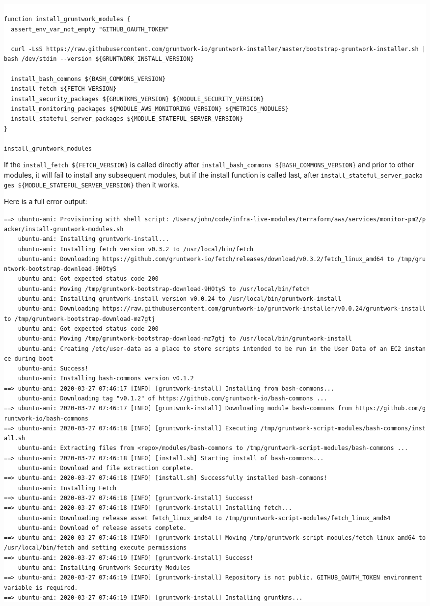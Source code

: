 ```

function install_gruntwork_modules {
  assert_env_var_not_empty "GITHUB_OAUTH_TOKEN"

  curl -LsS https://raw.githubusercontent.com/gruntwork-io/gruntwork-installer/master/bootstrap-gruntwork-installer.sh | bash /dev/stdin --version ${GRUNTWORK_INSTALL_VERSION}

  install_bash_commons ${BASH_COMMONS_VERSION}
  install_fetch ${FETCH_VERSION}
  install_security_packages ${GRUNTKMS_VERSION} ${MODULE_SECURITY_VERSION}
  install_monitoring_packages ${MODULE_AWS_MONITORING_VERSION} ${METRICS_MODULES}
  install_stateful_server_packages ${MODULE_STATEFUL_SERVER_VERSION}
}

install_gruntwork_modules
```
If the `install_fetch ${FETCH_VERSION}` is called directly after `install_bash_commons ${BASH_COMMONS_VERSION}` and prior to other modules, it will fail to install any subsequent modules, but if the install function is called last, after `install_stateful_server_packages ${MODULE_STATEFUL_SERVER_VERSION}` then it works.

Here is a full error output:
```
==> ubuntu-ami: Provisioning with shell script: /Users/john/code/infra-live-modules/terraform/aws/services/monitor-pm2/packer/install-gruntwork-modules.sh
    ubuntu-ami: Installing gruntwork-install...
    ubuntu-ami: Installing fetch version v0.3.2 to /usr/local/bin/fetch
    ubuntu-ami: Downloading https://github.com/gruntwork-io/fetch/releases/download/v0.3.2/fetch_linux_amd64 to /tmp/gruntwork-bootstrap-download-9HOtyS
    ubuntu-ami: Got expected status code 200
    ubuntu-ami: Moving /tmp/gruntwork-bootstrap-download-9HOtyS to /usr/local/bin/fetch
    ubuntu-ami: Installing gruntwork-install version v0.0.24 to /usr/local/bin/gruntwork-install
    ubuntu-ami: Downloading https://raw.githubusercontent.com/gruntwork-io/gruntwork-installer/v0.0.24/gruntwork-install to /tmp/gruntwork-bootstrap-download-mz7gtj
    ubuntu-ami: Got expected status code 200
    ubuntu-ami: Moving /tmp/gruntwork-bootstrap-download-mz7gtj to /usr/local/bin/gruntwork-install
    ubuntu-ami: Creating /etc/user-data as a place to store scripts intended to be run in the User Data of an EC2 instance during boot
    ubuntu-ami: Success!
    ubuntu-ami: Installing bash-commons version v0.1.2
==> ubuntu-ami: 2020-03-27 07:46:17 [INFO] [gruntwork-install] Installing from bash-commons...
    ubuntu-ami: Downloading tag "v0.1.2" of https://github.com/gruntwork-io/bash-commons ...
==> ubuntu-ami: 2020-03-27 07:46:17 [INFO] [gruntwork-install] Downloading module bash-commons from https://github.com/gruntwork-io/bash-commons
==> ubuntu-ami: 2020-03-27 07:46:18 [INFO] [gruntwork-install] Executing /tmp/gruntwork-script-modules/bash-commons/install.sh
    ubuntu-ami: Extracting files from <repo>/modules/bash-commons to /tmp/gruntwork-script-modules/bash-commons ...
==> ubuntu-ami: 2020-03-27 07:46:18 [INFO] [install.sh] Starting install of bash-commons...
    ubuntu-ami: Download and file extraction complete.
==> ubuntu-ami: 2020-03-27 07:46:18 [INFO] [install.sh] Successfully installed bash-commons!
    ubuntu-ami: Installing Fetch
==> ubuntu-ami: 2020-03-27 07:46:18 [INFO] [gruntwork-install] Success!
==> ubuntu-ami: 2020-03-27 07:46:18 [INFO] [gruntwork-install] Installing fetch...
    ubuntu-ami: Downloading release asset fetch_linux_amd64 to /tmp/gruntwork-script-modules/fetch_linux_amd64
    ubuntu-ami: Download of release assets complete.
==> ubuntu-ami: 2020-03-27 07:46:18 [INFO] [gruntwork-install] Moving /tmp/gruntwork-script-modules/fetch_linux_amd64 to /usr/local/bin/fetch and setting execute permissions
==> ubuntu-ami: 2020-03-27 07:46:19 [INFO] [gruntwork-install] Success!
    ubuntu-ami: Installing Gruntwork Security Modules
==> ubuntu-ami: 2020-03-27 07:46:19 [INFO] [gruntwork-install] Repository is not public. GITHUB_OAUTH_TOKEN environment variable is required.
==> ubuntu-ami: 2020-03-27 07:46:19 [INFO] [gruntwork-install] Installing gruntkms...
```